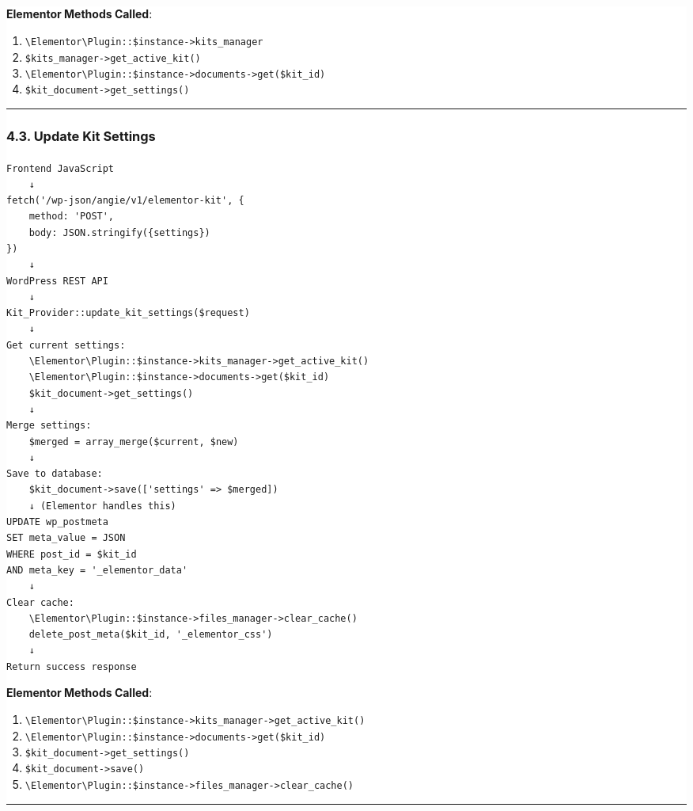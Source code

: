 **Elementor Methods Called**:
1. `\Elementor\Plugin::$instance->kits_manager`
2. `$kits_manager->get_active_kit()`
3. `\Elementor\Plugin::$instance->documents->get($kit_id)`
4. `$kit_document->get_settings()`

---

### 4.3. Update Kit Settings

```
Frontend JavaScript
    ↓
fetch('/wp-json/angie/v1/elementor-kit', {
    method: 'POST',
    body: JSON.stringify({settings})
})
    ↓
WordPress REST API
    ↓
Kit_Provider::update_kit_settings($request)
    ↓
Get current settings:
    \Elementor\Plugin::$instance->kits_manager->get_active_kit()
    \Elementor\Plugin::$instance->documents->get($kit_id)
    $kit_document->get_settings()
    ↓
Merge settings:
    $merged = array_merge($current, $new)
    ↓
Save to database:
    $kit_document->save(['settings' => $merged])
    ↓ (Elementor handles this)
UPDATE wp_postmeta 
SET meta_value = JSON
WHERE post_id = $kit_id 
AND meta_key = '_elementor_data'
    ↓
Clear cache:
    \Elementor\Plugin::$instance->files_manager->clear_cache()
    delete_post_meta($kit_id, '_elementor_css')
    ↓
Return success response
```

**Elementor Methods Called**:
1. `\Elementor\Plugin::$instance->kits_manager->get_active_kit()`
2. `\Elementor\Plugin::$instance->documents->get($kit_id)`
3. `$kit_document->get_settings()`
4. `$kit_document->save()`
5. `\Elementor\Plugin::$instance->files_manager->clear_cache()`

---
